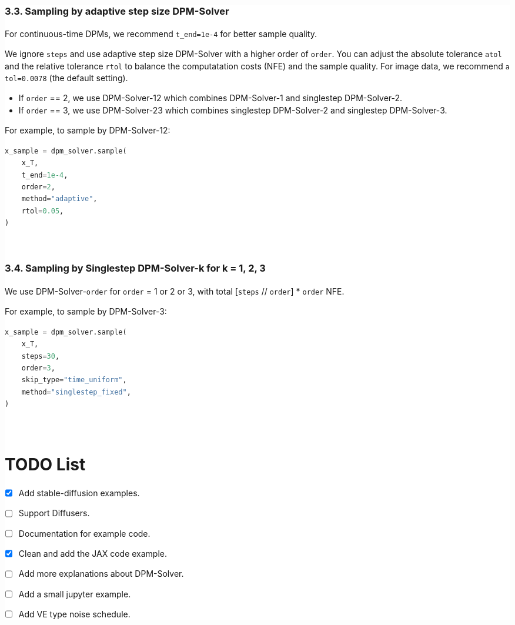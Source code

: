 
### 3.3. Sampling by adaptive step size DPM-Solver
For continuous-time DPMs, we recommend `t_end=1e-4` for better sample quality.

We ignore `steps` and use adaptive step size DPM-Solver with a higher order of `order`.
You can adjust the absolute tolerance `atol` and the relative tolerance `rtol` to balance the computatation costs (NFE) and the sample quality. For image data, we recommend `atol=0.0078` (the default setting).

- If `order` == 2, we use DPM-Solver-12 which combines DPM-Solver-1 and singlestep DPM-Solver-2.
- If `order` == 3, we use DPM-Solver-23 which combines singlestep DPM-Solver-2 and singlestep DPM-Solver-3.

For example, to sample by DPM-Solver-12:
```python
x_sample = dpm_solver.sample(
    x_T,
    t_end=1e-4,
    order=2,
    method="adaptive",
    rtol=0.05,
)
```

<br />

### 3.4. Sampling by Singlestep DPM-Solver-k for k = 1, 2, 3
We use DPM-Solver-`order` for `order` = 1 or 2 or 3, with total [`steps` // `order`] * `order` NFE.

For example, to sample by DPM-Solver-3:
```python
x_sample = dpm_solver.sample(
    x_T,
    steps=30,
    order=3,
    skip_type="time_uniform",
    method="singlestep_fixed",
)
```

<br />

# TODO List
- [x] Add stable-diffusion examples.
- [ ] Support Diffusers.
- [ ] Documentation for example code.
- [x] Clean and add the JAX code example.
- [ ] Add more explanations about DPM-Solver.
- [ ] Add a small jupyter example. 
- [ ] Add VE type noise schedule.


